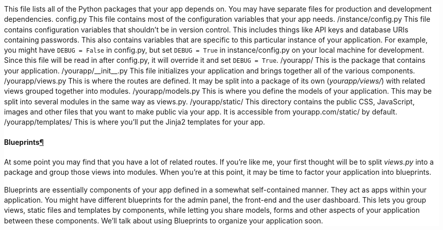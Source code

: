<td>This file lists all of the Python packages that your app
depends on. You may have separate files for production and
development dependencies.</td>
</tr>
<tr class="row-odd"><td>config.py</td>
<td>This file contains most of the configuration variables that
your app needs.</td>
</tr>
<tr class="row-even"><td>/instance/config.py</td>
<td>This file contains configuration variables that shouldn&#8217;t
be in version control. This includes things like API keys
and database URIs containing passwords. This also contains
variables that are specific to this particular instance of
your application. For example, you might have <code class="docutils literal"><span class="pre">DEBUG</span> <span class="pre">=</span> <span class="pre">False</span></code>
in config.py, but set <code class="docutils literal"><span class="pre">DEBUG</span> <span class="pre">=</span> <span class="pre">True</span></code> in instance/config.py on
your local machine for development. Since this file will be
read in after config.py, it will override it and set
<code class="docutils literal"><span class="pre">DEBUG</span> <span class="pre">=</span> <span class="pre">True</span></code>.</td>
</tr>
<tr class="row-odd"><td>/yourapp/</td>
<td>This is the package that contains your application.</td>
</tr>
<tr class="row-even"><td>/yourapp/__init__.py</td>
<td>This file initializes your application and brings together
all of the various components.</td>
</tr>
<tr class="row-odd"><td>/yourapp/views.py</td>
<td>This is where the routes are defined. It may be split into
a package of its own (<em>yourapp/views/</em>) with related
views grouped together into modules.</td>
</tr>
<tr class="row-even"><td>/yourapp/models.py</td>
<td>This is where you define the models of your application.
This may be split into several modules in the same way as
views.py.</td>
</tr>
<tr class="row-odd"><td>/yourapp/static/</td>
<td>This directory contains the public CSS, JavaScript, images and
other files that you want to make public via your app. It
is accessible from yourapp.com/static/ by default.</td>
</tr>
<tr class="row-even"><td>/yourapp/templates/</td>
<td>This is where you&#8217;ll put the Jinja2 templates for your app.</td>
</tr>
</tbody>
</table>
</div>
<div class="section" id="blueprints">
<h4>Blueprints<a class="headerlink" href="#blueprints" title="Permalink to this headline">¶</a></h4>
<p>At some point you may find that you have a lot of related routes. If
you&#8217;re like me, your first thought will be to split <em>views.py</em> into a
package and group those views into modules. When you&#8217;re at this point,
it may be time to factor your application into blueprints.</p>
<p>Blueprints are essentially components of your app defined in a somewhat
self-contained manner. They act as apps within your application. You
might have different blueprints for the admin panel, the front-end and
the user dashboard. This lets you group views, static files and
templates by components, while letting you share models, forms and other
aspects of your application between these components. We&#8217;ll talk about
using Blueprints to organize your application soon.</p>